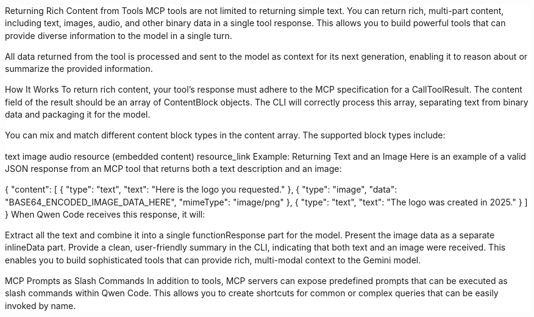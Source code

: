 Returning Rich Content from Tools
MCP tools are not limited to returning simple text. You can return rich, multi-part content, including text, images, audio, and other binary data in a single tool response. This allows you to build powerful tools that can provide diverse information to the model in a single turn.

All data returned from the tool is processed and sent to the model as context for its next generation, enabling it to reason about or summarize the provided information.

How It Works
To return rich content, your tool’s response must adhere to the MCP specification for a CallToolResult. The content field of the result should be an array of ContentBlock objects. The CLI will correctly process this array, separating text from binary data and packaging it for the model.

You can mix and match different content block types in the content array. The supported block types include:

text
image
audio
resource (embedded content)
resource_link
Example: Returning Text and an Image
Here is an example of a valid JSON response from an MCP tool that returns both a text description and an image:

{
  "content": [
    {
      "type": "text",
      "text": "Here is the logo you requested."
    },
    {
      "type": "image",
      "data": "BASE64_ENCODED_IMAGE_DATA_HERE",
      "mimeType": "image/png"
    },
    {
      "type": "text",
      "text": "The logo was created in 2025."
    }
  ]
}
When Qwen Code receives this response, it will:

Extract all the text and combine it into a single functionResponse part for the model.
Present the image data as a separate inlineData part.
Provide a clean, user-friendly summary in the CLI, indicating that both text and an image were received.
This enables you to build sophisticated tools that can provide rich, multi-modal context to the Gemini model.

MCP Prompts as Slash Commands
In addition to tools, MCP servers can expose predefined prompts that can be executed as slash commands within Qwen Code. This allows you to create shortcuts for common or complex queries that can be easily invoked by name.

